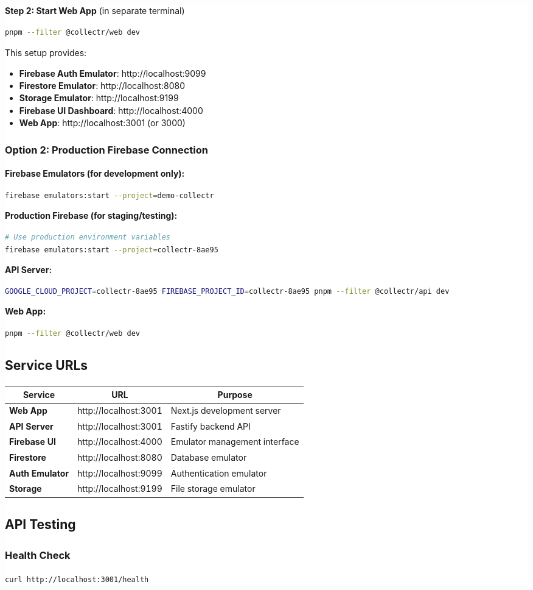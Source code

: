 **Step 2: Start Web App** (in separate terminal)
```bash
pnpm --filter @collectr/web dev
```

This setup provides:
- **Firebase Auth Emulator**: http://localhost:9099
- **Firestore Emulator**: http://localhost:8080  
- **Storage Emulator**: http://localhost:9199
- **Firebase UI Dashboard**: http://localhost:4000
- **Web App**: http://localhost:3001 (or 3000)

### Option 2: Production Firebase Connection

**Firebase Emulators (for development only):**
```bash
firebase emulators:start --project=demo-collectr
```

**Production Firebase (for staging/testing):**
```bash
# Use production environment variables
firebase emulators:start --project=collectr-8ae95
```

**API Server:**
```bash
GOOGLE_CLOUD_PROJECT=collectr-8ae95 FIREBASE_PROJECT_ID=collectr-8ae95 pnpm --filter @collectr/api dev
```

**Web App:**
```bash
pnpm --filter @collectr/web dev
```

## Service URLs

| Service | URL | Purpose |
|---------|-----|---------|
| **Web App** | http://localhost:3001 | Next.js development server |
| **API Server** | http://localhost:3001 | Fastify backend API |
| **Firebase UI** | http://localhost:4000 | Emulator management interface |
| **Firestore** | http://localhost:8080 | Database emulator |
| **Auth Emulator** | http://localhost:9099 | Authentication emulator |
| **Storage** | http://localhost:9199 | File storage emulator |

## API Testing

### Health Check
```bash
curl http://localhost:3001/health
```
